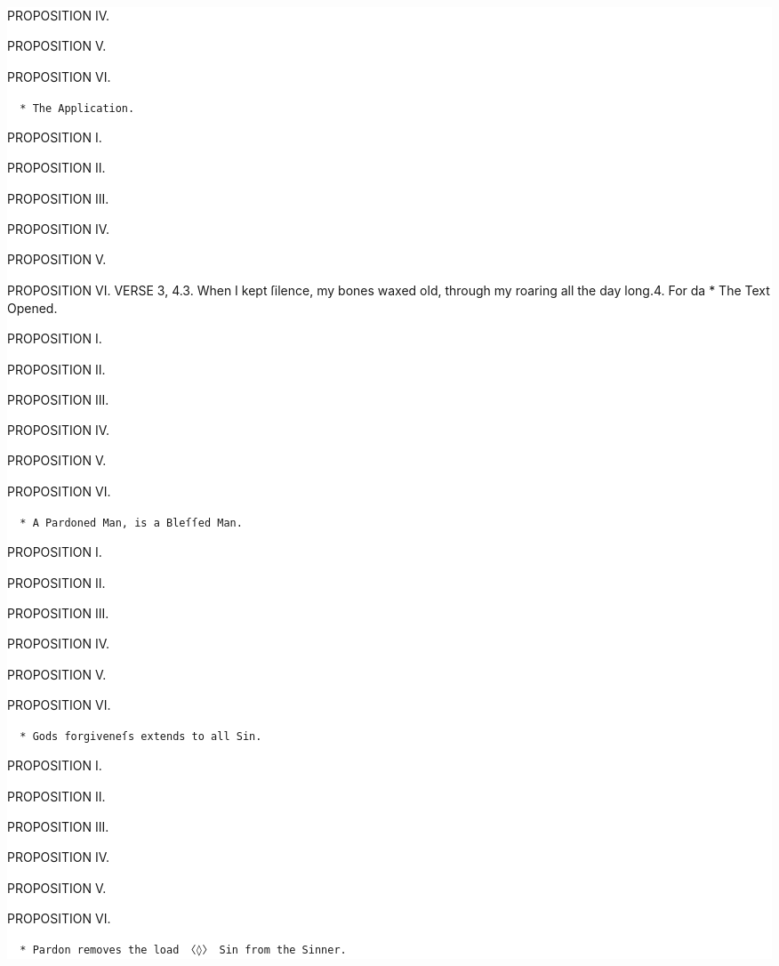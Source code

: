 PROPOSITION IV.

PROPOSITION V.

PROPOSITION VI.

      * The Application.

PROPOSITION I.

PROPOSITION II.

PROPOSITION III.

PROPOSITION IV.

PROPOSITION V.

PROPOSITION VI.
VERSE 3, 4.3. When I kept ſilence, my bones waxed old, through my roaring all the day long.4. For da
      * The Text Opened.

PROPOSITION I.

PROPOSITION II.

PROPOSITION III.

PROPOSITION IV.

PROPOSITION V.

PROPOSITION VI.

      * A Pardoned Man, is a Bleſſed Man.

PROPOSITION I.

PROPOSITION II.

PROPOSITION III.

PROPOSITION IV.

PROPOSITION V.

PROPOSITION VI.

      * Gods forgiveneſs extends to all Sin.

PROPOSITION I.

PROPOSITION II.

PROPOSITION III.

PROPOSITION IV.

PROPOSITION V.

PROPOSITION VI.

      * Pardon removes the load 〈◊〉 Sin from the Sinner.
